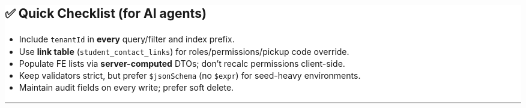 
## ✅ Quick Checklist (for AI agents)

* Include `tenantId` in **every** query/filter and index prefix.
* Use **link table** (`student_contact_links`) for roles/permissions/pickup code override.
* Populate FE lists via **server-computed** DTOs; don’t recalc permissions client-side.
* Keep validators strict, but prefer `$jsonSchema` (no `$expr`) for seed-heavy environments.
* Maintain audit fields on every write; prefer soft delete.

---
